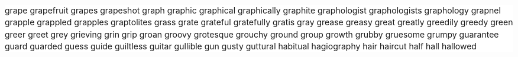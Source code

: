 grape
grapefruit
grapes
grapeshot
graph
graphic
graphical
graphically
graphite
graphologist
graphologists
graphology
grapnel
grapple
grappled
grapples
graptolites
grass
grate
grateful
gratefully
gratis
gray
grease
greasy
great
greatly
greedily
greedy
green
greer
greet
grey
grieving
grin
grip
groan
groovy
grotesque
grouchy
ground
group
growth
grubby
gruesome
grumpy
guarantee
guard
guarded
guess
guide
guiltless
guitar
gullible
gun
gusty
guttural
habitual
hagiography
hair
haircut
half
hall
hallowed